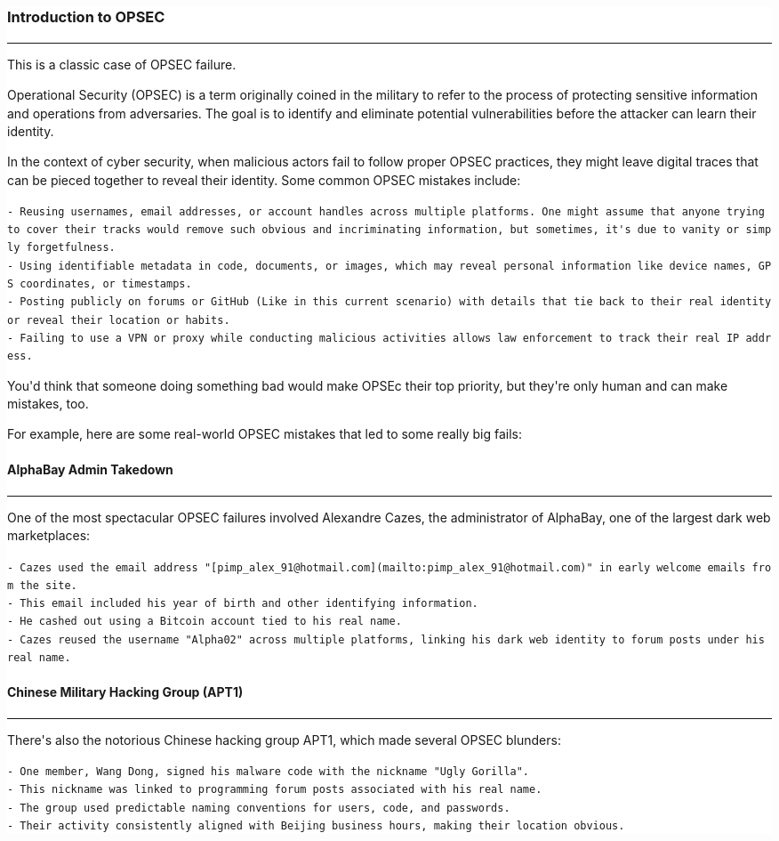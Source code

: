 ### Introduction to OPSEC

***

This is a classic case of OPSEC failure.

Operational Security (OPSEC) is a term originally coined in the military to refer to the process of protecting sensitive information and operations from adversaries. The goal is to identify and eliminate potential vulnerabilities before the attacker can learn their identity.

In the context of cyber security, when malicious actors fail to follow proper OPSEC practices, they might leave digital traces that can be pieced together to reveal their identity. Some common OPSEC mistakes include:

```ad-important
- Reusing usernames, email addresses, or account handles across multiple platforms. One might assume that anyone trying to cover their tracks would remove such obvious and incriminating information, but sometimes, it's due to vanity or simply forgetfulness.
- Using identifiable metadata in code, documents, or images, which may reveal personal information like device names, GPS coordinates, or timestamps.
- Posting publicly on forums or GitHub (Like in this current scenario) with details that tie back to their real identity or reveal their location or habits.
- Failing to use a VPN or proxy while conducting malicious activities allows law enforcement to track their real IP address.
```

You'd think that someone doing something bad would make OPSEc their top priority, but they're only human and can make mistakes, too.

For example, here are some real-world OPSEC mistakes that led to some really big fails:

#### AlphaBay Admin Takedown

***

One of the most spectacular OPSEC failures involved Alexandre Cazes, the administrator of AlphaBay, one of the largest dark web marketplaces:

```ad-info
- Cazes used the email address "[pimp_alex_91@hotmail.com](mailto:pimp_alex_91@hotmail.com)" in early welcome emails from the site.
- This email included his year of birth and other identifying information.
- He cashed out using a Bitcoin account tied to his real name.
- Cazes reused the username "Alpha02" across multiple platforms, linking his dark web identity to forum posts under his real name.
```

#### Chinese Military Hacking Group (APT1)

***

There's also the notorious Chinese hacking group APT1, which made several OPSEC blunders:

```ad-info
- One member, Wang Dong, signed his malware code with the nickname "Ugly Gorilla".
- This nickname was linked to programming forum posts associated with his real name.
- The group used predictable naming conventions for users, code, and passwords.
- Their activity consistently aligned with Beijing business hours, making their location obvious.
```

